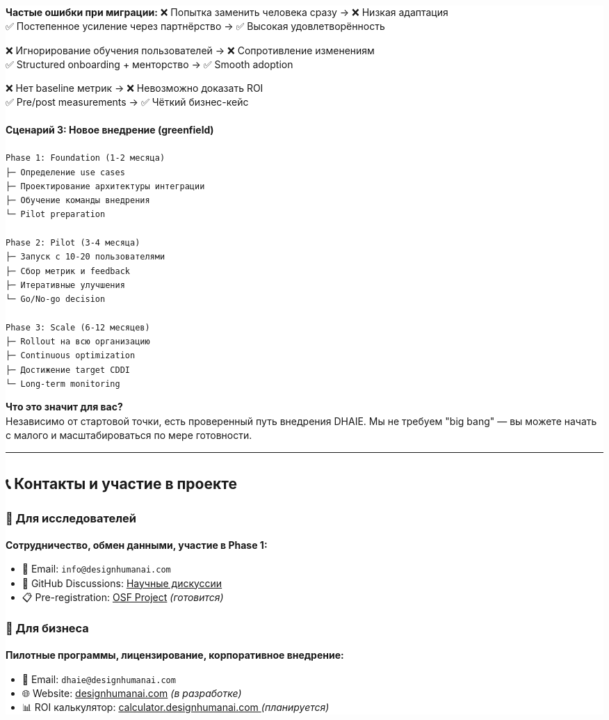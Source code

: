 **Частые ошибки при миграции:**
❌ Попытка заменить человека сразу → ❌ Низкая адаптация  
✅ Постепенное усиление через партнёрство → ✅ Высокая удовлетворённость

❌ Игнорирование обучения пользователей → ❌ Сопротивление изменениям  
✅ Structured onboarding + менторство → ✅ Smooth adoption

❌ Нет baseline метрик → ❌ Невозможно доказать ROI  
✅ Pre/post measurements → ✅ Чёткий бизнес-кейс

#### **Сценарий 3: Новое внедрение (greenfield)**

```
Phase 1: Foundation (1-2 месяца)
├─ Определение use cases
├─ Проектирование архитектуры интеграции
├─ Обучение команды внедрения
└─ Pilot preparation

Phase 2: Pilot (3-4 месяца)
├─ Запуск с 10-20 пользователями
├─ Сбор метрик и feedback
├─ Итеративные улучшения
└─ Go/No-go decision

Phase 3: Scale (6-12 месяцев)
├─ Rollout на всю организацию
├─ Continuous optimization
├─ Достижение target CDDI
└─ Long-term monitoring
```

**Что это значит для вас?**  
Независимо от стартовой точки, есть проверенный путь внедрения DHAIE. Мы не требуем "big bang" — вы можете начать с малого и масштабироваться по мере готовности.

---


## <a id="контакты"></a>📞 Контакты и участие в проекте

### 🔬 Для исследователей
**Сотрудничество, обмен данными, участие в Phase 1:**
- 📧 Email: `info@designhumanai.com`
- 💬 GitHub Discussions: [Научные дискуссии](https://github.com/designhumanai/design-human-ai/discussions)
- 📋 Pre-registration: [OSF Project](https://osf.io/dhaie) *(готовится)*

### 💼 Для бизнеса
**Пилотные программы, лицензирование, корпоративное внедрение:**
- 📧 Email: `dhaie@designhumanai.com`
- 🌐 Website: [designhumanai.com](https://designhumanai.com) *(в разработке)*
- 📊 ROI калькулятор: [calculator.designhumanai.com
](https://calculator.designhumanai.com
) *(планируется)*
